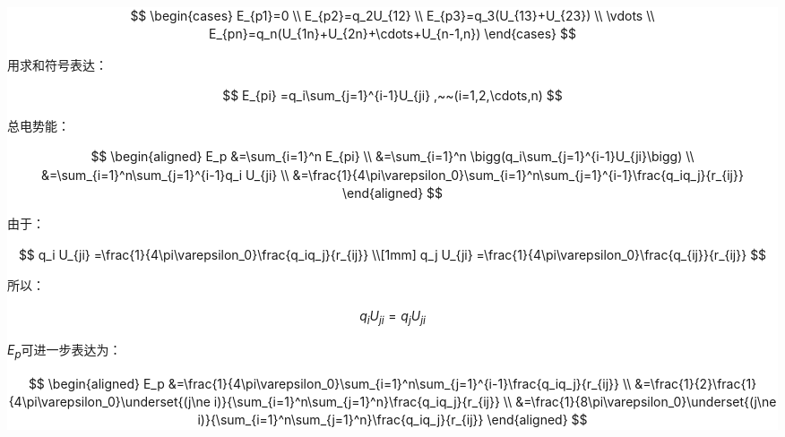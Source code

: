 $$
\begin{cases}
E_{p1}=0 \\
E_{p2}=q_2U_{12} \\
E_{p3}=q_3(U_{13}+U_{23}) \\
\vdots \\
E_{pn}=q_n(U_{1n}+U_{2n}+\cdots+U_{n-1,n})
\end{cases}
$$

用求和符号表达：

$$
E_{pi}
=q_i\sum_{j=1}^{i-1}U_{ji} ,~~(i=1,2,\cdots,n)
$$

总电势能：

$$
\begin{aligned}
E_p
&=\sum_{i=1}^n E_{pi} \\
&=\sum_{i=1}^n \bigg(q_i\sum_{j=1}^{i-1}U_{ji}\bigg) \\
&=\sum_{i=1}^n\sum_{j=1}^{i-1}q_i U_{ji} \\
&=\frac{1}{4\pi\varepsilon_0}\sum_{i=1}^n\sum_{j=1}^{i-1}\frac{q_iq_j}{r_{ij}}
\end{aligned}
$$

由于：

$$
q_i U_{ji}
=\frac{1}{4\pi\varepsilon_0}\frac{q_iq_j}{r_{ij}}
\\[1mm]
q_j U_{ji}
=\frac{1}{4\pi\varepsilon_0}\frac{q_{ij}}{r_{ij}}
$$

所以：

$$
q_iU_{ji}
=q_jU_{ji}
$$

$E_p$可进一步表达为：

$$
\begin{aligned}
E_p
&=\frac{1}{4\pi\varepsilon_0}\sum_{i=1}^n\sum_{j=1}^{i-1}\frac{q_iq_j}{r_{ij}} \\
&=\frac{1}{2}\frac{1}{4\pi\varepsilon_0}\underset{(j\ne i)}{\sum_{i=1}^n\sum_{j=1}^n}\frac{q_iq_j}{r_{ij}} \\
&=\frac{1}{8\pi\varepsilon_0}\underset{(j\ne i)}{\sum_{i=1}^n\sum_{j=1}^n}\frac{q_iq_j}{r_{ij}}
\end{aligned}
$$
